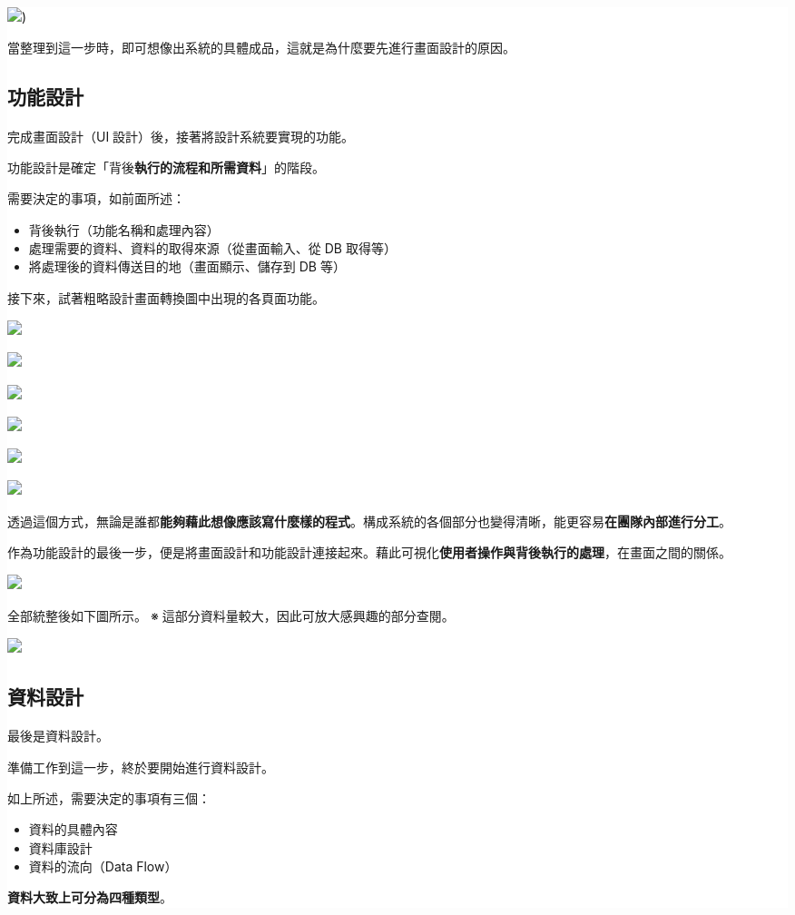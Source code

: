 ![](https://hackmd.io/_uploads/r1tr6iWbT.png))

當整理到這一步時，即可想像出系統的具體成品，這就是為什麼要先進行畫面設計的原因。

## 功能設計

完成畫面設計（UI 設計）後，接著將設計系統要實現的功能。

功能設計是確定「背後**執行的流程和所需資料**」的階段。

需要決定的事項，如前面所述：

- 背後執行（功能名稱和處理內容）
- 處理需要的資料、資料的取得來源（從畫面輸入、從 DB 取得等）
- 將處理後的資料傳送目的地（畫面顯示、儲存到 DB 等）

接下來，試著粗略設計畫面轉換圖中出現的各頁面功能。

![](https://hackmd.io/_uploads/B1IT1n-bp.png)

![](https://hackmd.io/_uploads/SJq1g2-Z6.png)

![](https://hackmd.io/_uploads/Sy0xg3bWT.png)

![](https://hackmd.io/_uploads/Sk8Ze2-Za.png)

![](https://hackmd.io/_uploads/B1vMg3Wb6.png)

![](https://hackmd.io/_uploads/HyyXenbW6.png)

透過這個方式，無論是誰都**能夠藉此想像應該寫什麼樣的程式**。構成系統的各個部分也變得清晰，能更容易**在團隊內部進行分工**。

作為功能設計的最後一步，便是將畫面設計和功能設計連接起來。藉此可視化**使用者操作與背後執行的處理**，在畫面之間的關係。

![](https://hackmd.io/_uploads/ByuzNNG-p.png)

全部統整後如下圖所示。
※ 這部分資料量較大，因此可放大感興趣的部分查閱。

![](https://hackmd.io/_uploads/S1AEehWbT.png)

## 資料設計

最後是資料設計。

準備工作到這一步，終於要開始進行資料設計。

如上所述，需要決定的事項有三個：

- 資料的具體內容
- 資料庫設計
- 資料的流向（Data Flow）

**資料大致上可分為四種類型**。
